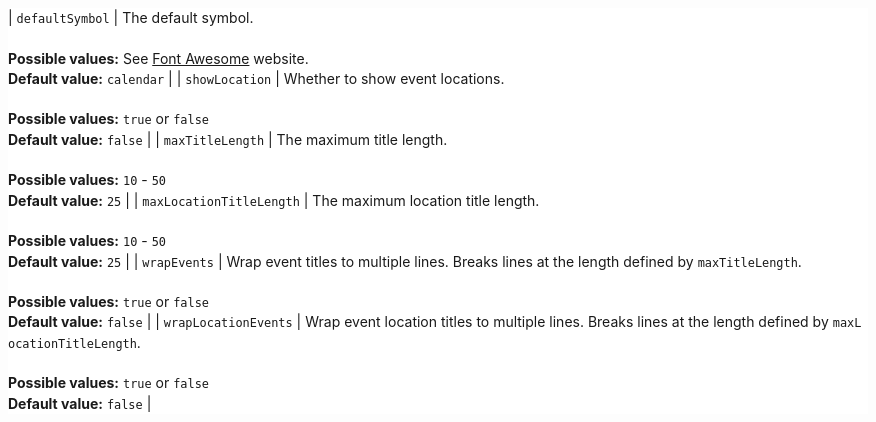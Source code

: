 | `defaultSymbol`              | The default symbol. <br><br> **Possible values:** See [Font Awesome](https://fontawesome.com/v5.15/icons?m=free) website. <br> **Default value:** `calendar`                                                                                                                                                                                                                                                                                                                                                                                                                                                                                                                                                                                                                                                                                                                                         |
| `showLocation`               | Whether to show event locations. <br><br> **Possible values:** `true` or `false` <br> **Default value:** `false`                                                                                                                                                                                                                                                                                                                                                                                                                                                                                                                                                                                                                                                                                                                                                                                     |
| `maxTitleLength`             | The maximum title length. <br><br> **Possible values:** `10` - `50` <br> **Default value:** `25`                                                                                                                                                                                                                                                                                                                                                                                                                                                                                                                                                                                                                                                                                                                                                                                                     |
| `maxLocationTitleLength`     | The maximum location title length. <br><br> **Possible values:** `10` - `50` <br> **Default value:** `25`                                                                                                                                                                                                                                                                                                                                                                                                                                                                                                                                                                                                                                                                                                                                                                                            |
| `wrapEvents`                 | Wrap event titles to multiple lines. Breaks lines at the length defined by `maxTitleLength`. <br><br> **Possible values:** `true` or `false` <br> **Default value:** `false`                                                                                                                                                                                                                                                                                                                                                                                                                                                                                                                                                                                                                                                                                                                         |
| `wrapLocationEvents`         | Wrap event location titles to multiple lines. Breaks lines at the length defined by `maxLocationTitleLength`. <br><br> **Possible values:** `true` or `false` <br> **Default value:** `false`                                                                                                                                                                                                                                                                                                                                                                                                                                                                                                                                                                                                                                                                                                        |